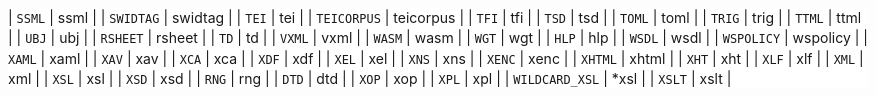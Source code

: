 | `SSML`                     | ssml                       |
| `SWIDTAG`                  | swidtag                    |
| `TEI`                      | tei                        |
| `TEICORPUS`                | teicorpus                  |
| `TFI`                      | tfi                        |
| `TSD`                      | tsd                        |
| `TOML`                     | toml                       |
| `TRIG`                     | trig                       |
| `TTML`                     | ttml                       |
| `UBJ`                      | ubj                        |
| `RSHEET`                   | rsheet                     |
| `TD`                       | td                         |
| `VXML`                     | vxml                       |
| `WASM`                     | wasm                       |
| `WGT`                      | wgt                        |
| `HLP`                      | hlp                        |
| `WSDL`                     | wsdl                       |
| `WSPOLICY`                 | wspolicy                   |
| `XAML`                     | xaml                       |
| `XAV`                      | xav                        |
| `XCA`                      | xca                        |
| `XDF`                      | xdf                        |
| `XEL`                      | xel                        |
| `XNS`                      | xns                        |
| `XENC`                     | xenc                       |
| `XHTML`                    | xhtml                      |
| `XHT`                      | xht                        |
| `XLF`                      | xlf                        |
| `XML`                      | xml                        |
| `XSL`                      | xsl                        |
| `XSD`                      | xsd                        |
| `RNG`                      | rng                        |
| `DTD`                      | dtd                        |
| `XOP`                      | xop                        |
| `XPL`                      | xpl                        |
| `WILDCARD_XSL`             | *xsl                       |
| `XSLT`                     | xslt                       |